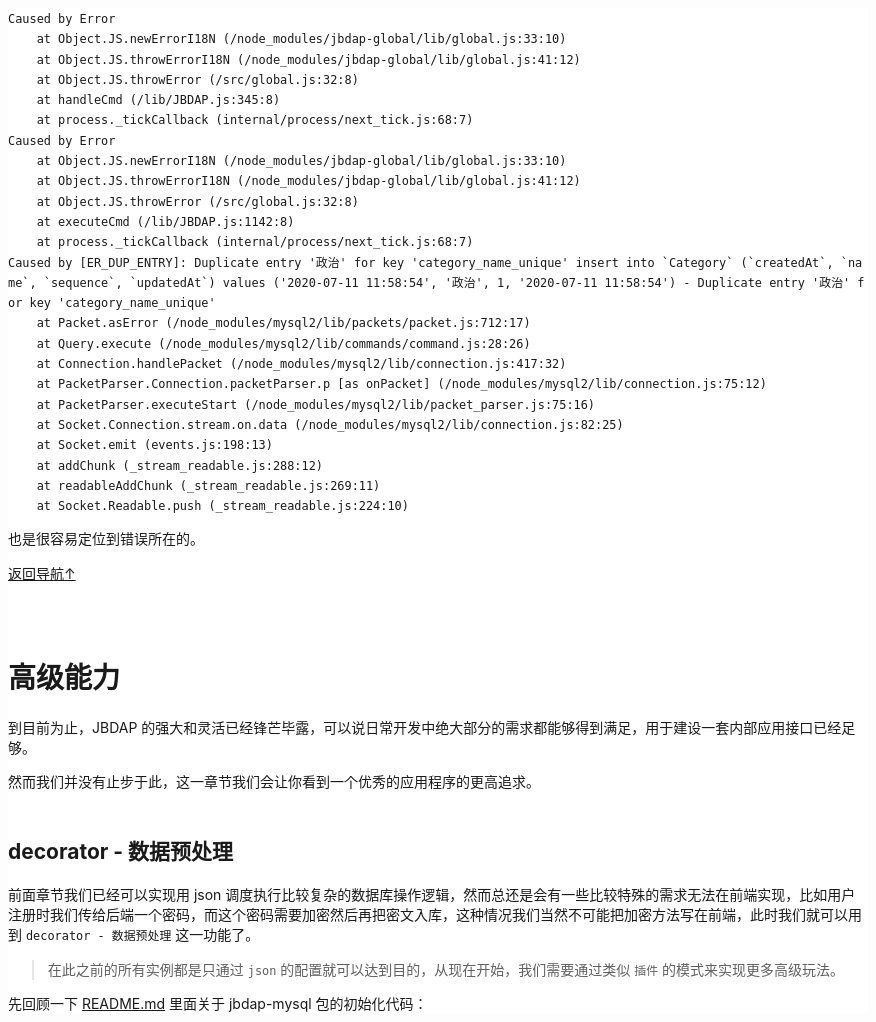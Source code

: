 ~~~
Caused by Error
    at Object.JS.newErrorI18N (/node_modules/jbdap-global/lib/global.js:33:10)
    at Object.JS.throwErrorI18N (/node_modules/jbdap-global/lib/global.js:41:12)
    at Object.JS.throwError (/src/global.js:32:8)
    at handleCmd (/lib/JBDAP.js:345:8)
    at process._tickCallback (internal/process/next_tick.js:68:7)
Caused by Error
    at Object.JS.newErrorI18N (/node_modules/jbdap-global/lib/global.js:33:10)
    at Object.JS.throwErrorI18N (/node_modules/jbdap-global/lib/global.js:41:12)
    at Object.JS.throwError (/src/global.js:32:8)
    at executeCmd (/lib/JBDAP.js:1142:8)
    at process._tickCallback (internal/process/next_tick.js:68:7)
Caused by [ER_DUP_ENTRY]: Duplicate entry '政治' for key 'category_name_unique' insert into `Category` (`createdAt`, `name`, `sequence`, `updatedAt`) values ('2020-07-11 11:58:54', '政治', 1, '2020-07-11 11:58:54') - Duplicate entry '政治' for key 'category_name_unique'
    at Packet.asError (/node_modules/mysql2/lib/packets/packet.js:712:17)
    at Query.execute (/node_modules/mysql2/lib/commands/command.js:28:26)
    at Connection.handlePacket (/node_modules/mysql2/lib/connection.js:417:32)
    at PacketParser.Connection.packetParser.p [as onPacket] (/node_modules/mysql2/lib/connection.js:75:12)
    at PacketParser.executeStart (/node_modules/mysql2/lib/packet_parser.js:75:16)
    at Socket.Connection.stream.on.data (/node_modules/mysql2/lib/connection.js:82:25)
    at Socket.emit (events.js:198:13)
    at addChunk (_stream_readable.js:288:12)
    at readableAddChunk (_stream_readable.js:269:11)
    at Socket.Readable.push (_stream_readable.js:224:10)
~~~

也是很容易定位到错误所在的。

[返回导航↑](#nav)

<div style="width:100%;height:20px;border:none;"></div>
<div id="advance" style="width:100%;height:1px;border:none;"></div>

# 高级能力

到目前为止，JBDAP 的强大和灵活已经锋芒毕露，可以说日常开发中绝大部分的需求都能够得到满足，用于建设一套内部应用接口已经足够。

然而我们并没有止步于此，这一章节我们会让你看到一个优秀的应用程序的更高追求。

<div id="advance-decorator" style="width:100%;height:1px;border:none;"></div>

## **decorator - 数据预处理**

前面章节我们已经可以实现用 json 调度执行比较复杂的数据库操作逻辑，然而总还是会有一些比较特殊的需求无法在前端实现，比如用户注册时我们传给后端一个密码，而这个密码需要加密然后再把密文入库，这种情况我们当然不可能把加密方法写在前端，此时我们就可以用到 `decorator - 数据预处理` 这一功能了。

> 在此之前的所有实例都是只通过 `json` 的配置就可以达到目的，从现在开始，我们需要通过类似 `插件` 的模式来实现更多高级玩法。

先回顾一下 [README.md](https://github.com/JBDAP/JBDAP-Node-Mysql/blob/master/README.md) 里面关于 jbdap-mysql 包的初始化代码：


[CommandsExecError]: 解析或执行指令失败 